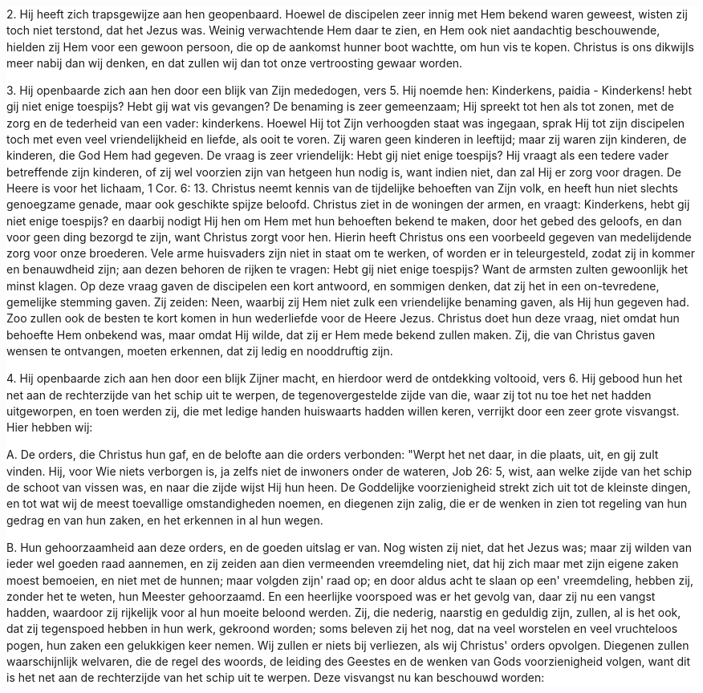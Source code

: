 2\. Hij heeft zich trapsgewijze aan hen geopenbaard. Hoewel de discipelen zeer innig met Hem bekend waren geweest, wisten zij toch niet terstond, dat het Jezus was. Weinig verwachtende Hem daar te zien, en Hem ook niet aandachtig beschouwende, hielden zij Hem voor een gewoon persoon, die op de aankomst hunner boot wachtte, om hun vis te kopen. Christus is ons dikwijls meer nabij dan wij denken, en dat zullen wij dan tot onze vertroosting gewaar worden.

3\. Hij openbaarde zich aan hen door een blijk van Zijn mededogen, vers 5. Hij noemde hen: Kinderkens, paidia - Kinderkens! hebt gij niet enige toespijs? Hebt gij wat vis gevangen? De benaming is zeer gemeenzaam; Hij spreekt tot hen als tot zonen, met de zorg en de tederheid van een vader: kinderkens. Hoewel Hij tot Zijn verhoogden staat was ingegaan, sprak Hij tot zijn discipelen toch met even veel vriendelijkheid en liefde, als ooit te voren. Zij waren geen kinderen in leeftijd; maar zij waren zijn kinderen, de kinderen, die God Hem had gegeven. De vraag is zeer vriendelijk: Hebt gij niet enige toespijs? Hij vraagt als een tedere vader betreffende zijn kinderen, of zij wel voorzien zijn van hetgeen hun nodig is, want indien niet, dan zal Hij er zorg voor dragen. De Heere is voor het lichaam, 1 Cor. 6: 13. Christus neemt kennis van de tijdelijke behoeften van Zijn volk, en heeft hun niet slechts genoegzame genade, maar ook geschikte spijze beloofd. Christus ziet in de woningen der armen, en vraagt: Kinderkens, hebt gij niet enige toespijs? en daarbij nodigt Hij hen om Hem met hun behoeften bekend te maken, door het gebed des geloofs, en dan voor geen ding bezorgd te zijn, want Christus zorgt voor hen. Hierin heeft Christus ons een voorbeeld gegeven van medelijdende zorg voor onze broederen. Vele arme huisvaders zijn niet in staat om te werken, of worden er in teleurgesteld, zodat zij in kommer en benauwdheid zijn; aan dezen behoren de rijken te vragen: Hebt gij niet enige toespijs? Want de armsten zulten gewoonlijk het minst klagen. Op deze vraag gaven de discipelen een kort antwoord, en sommigen denken, dat zij het in een on-tevredene, gemelijke stemming gaven. Zij zeiden: Neen, waarbij zij Hem niet zulk een vriendelijke benaming gaven, als Hij hun gegeven had. Zoo zullen ook de besten te kort komen in hun wederliefde voor de Heere Jezus. Christus doet hun deze vraag, niet omdat hun behoefte Hem onbekend was, maar omdat Hij wilde, dat zij er Hem mede bekend zullen maken. Zij, die van Christus gaven wensen te ontvangen, moeten erkennen, dat zij ledig en nooddruftig zijn.

4\. Hij openbaarde zich aan hen door een blijk Zijner macht, en hierdoor werd de ontdekking voltooid, vers 6. Hij gebood hun het net aan de rechterzijde van het schip uit te werpen, de tegenovergestelde zijde van die, waar zij tot nu toe het net hadden uitgeworpen, en toen werden zij, die met ledige handen huiswaarts hadden willen keren, verrijkt door een zeer grote visvangst. Hier hebben wij:

A. De orders, die Christus hun gaf, en de belofte aan die orders verbonden: "Werpt het net daar, in die plaats, uit, en gij zult vinden. Hij, voor Wie niets verborgen is, ja zelfs niet de inwoners onder de wateren, Job 26: 5, wist, aan welke zijde van het schip de schoot van vissen was, en naar die zijde wijst Hij hun heen. De Goddelijke voorzienigheid strekt zich uit tot de kleinste dingen, en tot wat wij de meest toevallige omstandigheden noemen, en diegenen zijn zalig, die er de wenken in zien tot regeling van hun gedrag en van hun zaken, en het erkennen in al hun wegen.

B. Hun gehoorzaamheid aan deze orders, en de goeden uitslag er van. Nog wisten zij niet, dat het Jezus was; maar zij wilden van ieder wel goeden raad aannemen, en zij zeiden aan dien vermeenden vreemdeling niet, dat hij zich maar met zijn eigene zaken moest bemoeien, en niet met de hunnen; maar volgden zijn' raad op; en door aldus acht te slaan op een' vreemdeling, hebben zij, zonder het te weten, hun Meester gehoorzaamd. En een heerlijke voorspoed was er het gevolg van, daar zij nu een vangst hadden, waardoor zij rijkelijk voor al hun moeite beloond werden. Zij, die nederig, naarstig en geduldig zijn, zullen, al is het ook, dat zij tegenspoed hebben in hun werk, gekroond worden; soms beleven zij het nog, dat na veel worstelen en veel vruchteloos pogen, hun zaken een gelukkigen keer nemen. Wij zullen er niets bij verliezen, als wij Christus' orders opvolgen. Diegenen zullen waarschijnlijk welvaren, die de regel des woords, de leiding des Geestes en de wenken van Gods voorzienigheid volgen, want dit is het net aan de rechterzijde van het schip uit te werpen. Deze visvangst nu kan beschouwd worden: 

